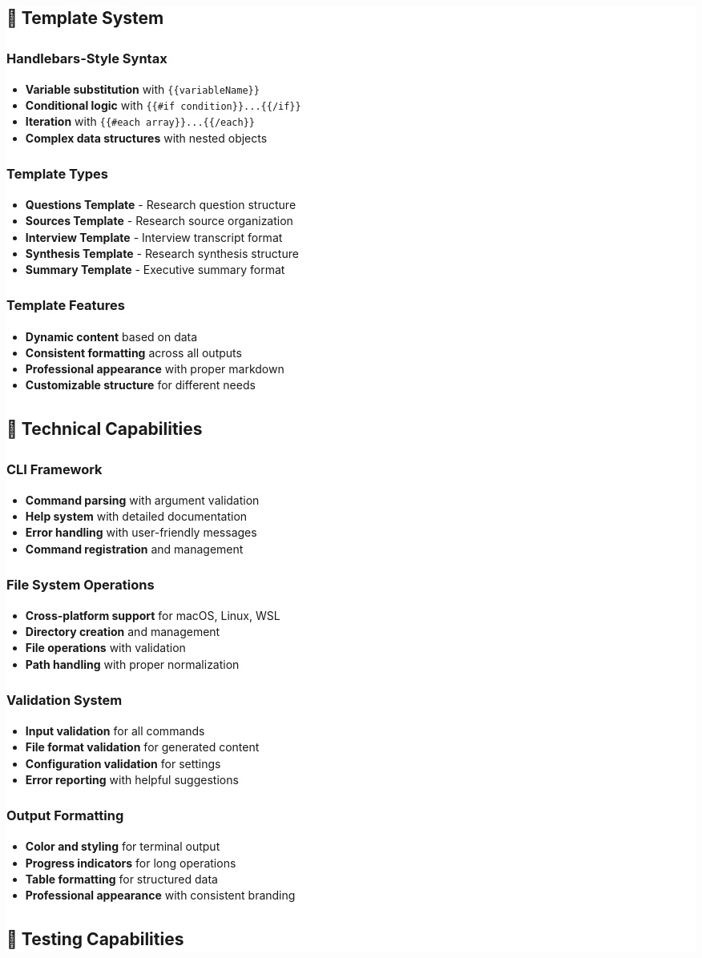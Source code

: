 ## 🎨 Template System

### Handlebars-Style Syntax
- **Variable substitution** with `{{variableName}}`
- **Conditional logic** with `{{#if condition}}...{{/if}}`
- **Iteration** with `{{#each array}}...{{/each}}`
- **Complex data structures** with nested objects

### Template Types
- **Questions Template** - Research question structure
- **Sources Template** - Research source organization
- **Interview Template** - Interview transcript format
- **Synthesis Template** - Research synthesis structure
- **Summary Template** - Executive summary format

### Template Features
- **Dynamic content** based on data
- **Consistent formatting** across all outputs
- **Professional appearance** with proper markdown
- **Customizable structure** for different needs

## 🔧 Technical Capabilities

### CLI Framework
- **Command parsing** with argument validation
- **Help system** with detailed documentation
- **Error handling** with user-friendly messages
- **Command registration** and management

### File System Operations
- **Cross-platform support** for macOS, Linux, WSL
- **Directory creation** and management
- **File operations** with validation
- **Path handling** with proper normalization

### Validation System
- **Input validation** for all commands
- **File format validation** for generated content
- **Configuration validation** for settings
- **Error reporting** with helpful suggestions

### Output Formatting
- **Color and styling** for terminal output
- **Progress indicators** for long operations
- **Table formatting** for structured data
- **Professional appearance** with consistent branding

## 🧪 Testing Capabilities
